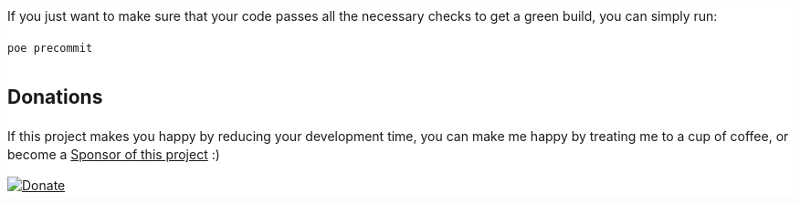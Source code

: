 If you just want to make sure that your code passes all the necessary checks to get a green build, you can simply run:
```shell
poe precommit
```

## Donations

If this project makes you happy by reducing your development time, you can make me happy by treating me to a cup of coffee, or become a [Sponsor of this project](https://github.com/sponsors/jdepoix) :)  

[![Donate](https://www.paypalobjects.com/en_US/i/btn/btn_donateCC_LG.gif)](https://www.paypal.com/cgi-bin/webscr?cmd=_s-xclick&hosted_button_id=BAENLEW8VUJ6G&source=url)
